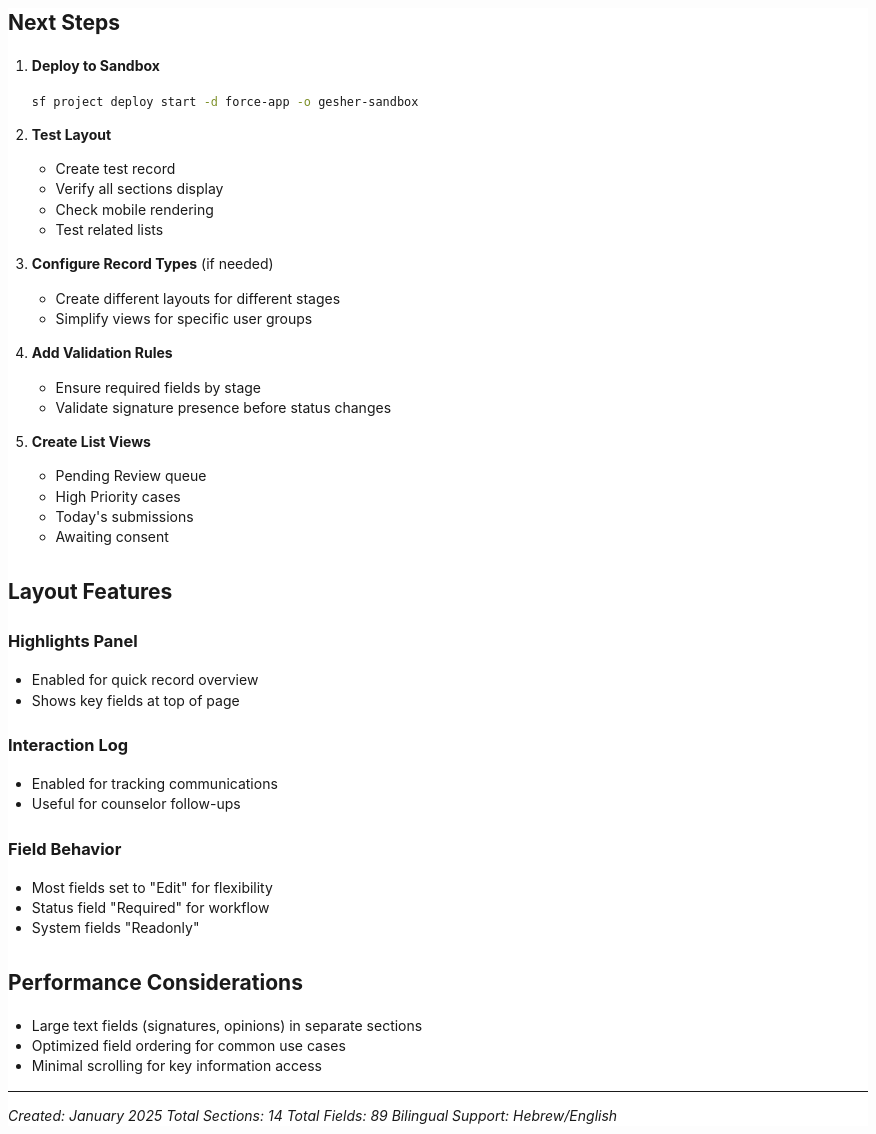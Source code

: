 ## Next Steps

1. **Deploy to Sandbox**
   ```bash
   sf project deploy start -d force-app -o gesher-sandbox
   ```

2. **Test Layout**
   - Create test record
   - Verify all sections display
   - Check mobile rendering
   - Test related lists

3. **Configure Record Types** (if needed)
   - Create different layouts for different stages
   - Simplify views for specific user groups

4. **Add Validation Rules**
   - Ensure required fields by stage
   - Validate signature presence before status changes

5. **Create List Views**
   - Pending Review queue
   - High Priority cases
   - Today's submissions
   - Awaiting consent

## Layout Features

### Highlights Panel
- Enabled for quick record overview
- Shows key fields at top of page

### Interaction Log
- Enabled for tracking communications
- Useful for counselor follow-ups

### Field Behavior
- Most fields set to "Edit" for flexibility
- Status field "Required" for workflow
- System fields "Readonly"

## Performance Considerations
- Large text fields (signatures, opinions) in separate sections
- Optimized field ordering for common use cases
- Minimal scrolling for key information access

---

*Created: January 2025*
*Total Sections: 14*
*Total Fields: 89*
*Bilingual Support: Hebrew/English*